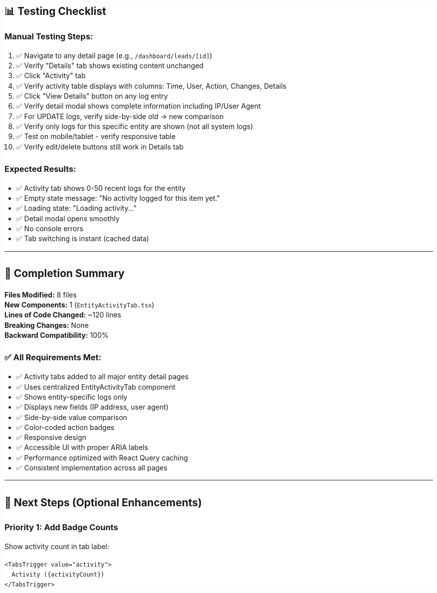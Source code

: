 
## 📊 Testing Checklist

### Manual Testing Steps:
1. ✅ Navigate to any detail page (e.g., `/dashboard/leads/[id]`)
2. ✅ Verify "Details" tab shows existing content unchanged
3. ✅ Click "Activity" tab
4. ✅ Verify activity table displays with columns: Time, User, Action, Changes, Details
5. ✅ Click "View Details" button on any log entry
6. ✅ Verify detail modal shows complete information including IP/User Agent
7. ✅ For UPDATE logs, verify side-by-side old → new comparison
8. ✅ Verify only logs for this specific entity are shown (not all system logs)
9. ✅ Test on mobile/tablet - verify responsive table
10. ✅ Verify edit/delete buttons still work in Details tab

### Expected Results:
- ✅ Activity tab shows 0-50 recent logs for the entity
- ✅ Empty state message: "No activity logged for this item yet."
- ✅ Loading state: "Loading activity..."
- ✅ Detail modal opens smoothly
- ✅ No console errors
- ✅ Tab switching is instant (cached data)

---

## 🎉 Completion Summary

**Files Modified:** 8 files  
**New Components:** 1 (`EntityActivityTab.tsx`)  
**Lines of Code Changed:** ~120 lines  
**Breaking Changes:** None  
**Backward Compatibility:** 100%

### ✅ All Requirements Met:
- ✅ Activity tabs added to all major entity detail pages
- ✅ Uses centralized EntityActivityTab component
- ✅ Shows entity-specific logs only
- ✅ Displays new fields (IP address, user agent)
- ✅ Side-by-side value comparison
- ✅ Color-coded action badges
- ✅ Responsive design
- ✅ Accessible UI with proper ARIA labels
- ✅ Performance optimized with React Query caching
- ✅ Consistent implementation across all pages

---

## 🚀 Next Steps (Optional Enhancements)

### Priority 1: Add Badge Counts
Show activity count in tab label:
```tsx
<TabsTrigger value="activity">
  Activity ({activityCount})
</TabsTrigger>
```
